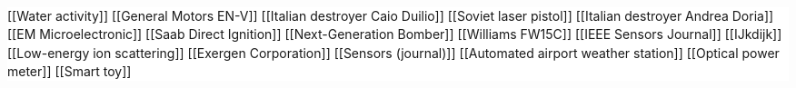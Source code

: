 [[Water activity]]
[[General Motors EN-V]]
[[Italian destroyer Caio Duilio]]
[[Soviet laser pistol]]
[[Italian destroyer Andrea Doria]]
[[EM Microelectronic]]
[[Saab Direct Ignition]]
[[Next-Generation Bomber]]
[[Williams FW15C]]
[[IEEE Sensors Journal]]
[[IJkdijk]]
[[Low-energy ion scattering]]
[[Exergen Corporation]]
[[Sensors (journal)]]
[[Automated airport weather station]]
[[Optical power meter]]
[[Smart toy]]
